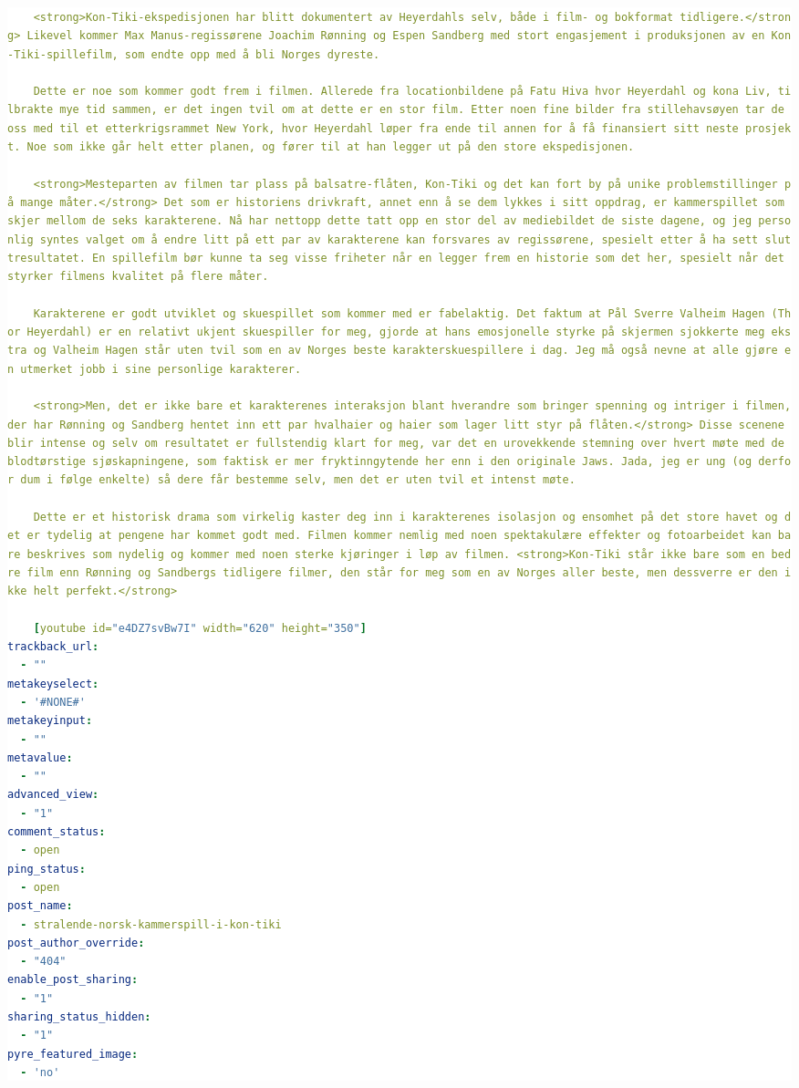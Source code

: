 ```yaml
    <strong>Kon-Tiki-ekspedisjonen har blitt dokumentert av Heyerdahls selv, både i film- og bokformat tidligere.</strong> Likevel kommer Max Manus-regissørene Joachim Rønning og Espen Sandberg med stort engasjement i produksjonen av en Kon-Tiki-spillefilm, som endte opp med å bli Norges dyreste.

    Dette er noe som kommer godt frem i filmen. Allerede fra locationbildene på Fatu Hiva hvor Heyerdahl og kona Liv, tilbrakte mye tid sammen, er det ingen tvil om at dette er en stor film. Etter noen fine bilder fra stillehavsøyen tar de oss med til et etterkrigsrammet New York, hvor Heyerdahl løper fra ende til annen for å få finansiert sitt neste prosjekt. Noe som ikke går helt etter planen, og fører til at han legger ut på den store ekspedisjonen.

    <strong>Mesteparten av filmen tar plass på balsatre-flåten, Kon-Tiki og det kan fort by på unike problemstillinger på mange måter.</strong> Det som er historiens drivkraft, annet enn å se dem lykkes i sitt oppdrag, er kammerspillet som skjer mellom de seks karakterene. Nå har nettopp dette tatt opp en stor del av mediebildet de siste dagene, og jeg personlig syntes valget om å endre litt på ett par av karakterene kan forsvares av regissørene, spesielt etter å ha sett sluttresultatet. En spillefilm bør kunne ta seg visse friheter når en legger frem en historie som det her, spesielt når det styrker filmens kvalitet på flere måter.

    Karakterene er godt utviklet og skuespillet som kommer med er fabelaktig. Det faktum at Pål Sverre Valheim Hagen (Thor Heyerdahl) er en relativt ukjent skuespiller for meg, gjorde at hans emosjonelle styrke på skjermen sjokkerte meg ekstra og Valheim Hagen står uten tvil som en av Norges beste karakterskuespillere i dag. Jeg må også nevne at alle gjøre en utmerket jobb i sine personlige karakterer.

    <strong>Men, det er ikke bare et karakterenes interaksjon blant hverandre som bringer spenning og intriger i filmen, der har Rønning og Sandberg hentet inn ett par hvalhaier og haier som lager litt styr på flåten.</strong> Disse scenene blir intense og selv om resultatet er fullstendig klart for meg, var det en urovekkende stemning over hvert møte med de blodtørstige sjøskapningene, som faktisk er mer fryktinngytende her enn i den originale Jaws. Jada, jeg er ung (og derfor dum i følge enkelte) så dere får bestemme selv, men det er uten tvil et intenst møte.

    Dette er et historisk drama som virkelig kaster deg inn i karakterenes isolasjon og ensomhet på det store havet og det er tydelig at pengene har kommet godt med. Filmen kommer nemlig med noen spektakulære effekter og fotoarbeidet kan bare beskrives som nydelig og kommer med noen sterke kjøringer i løp av filmen. <strong>Kon-Tiki står ikke bare som en bedre film enn Rønning og Sandbergs tidligere filmer, den står for meg som en av Norges aller beste, men dessverre er den ikke helt perfekt.</strong>

    [youtube id="e4DZ7svBw7I" width="620" height="350"]
trackback_url:
  - ""
metakeyselect:
  - '#NONE#'
metakeyinput:
  - ""
metavalue:
  - ""
advanced_view:
  - "1"
comment_status:
  - open
ping_status:
  - open
post_name:
  - stralende-norsk-kammerspill-i-kon-tiki
post_author_override:
  - "404"
enable_post_sharing:
  - "1"
sharing_status_hidden:
  - "1"
pyre_featured_image:
  - 'no'
```